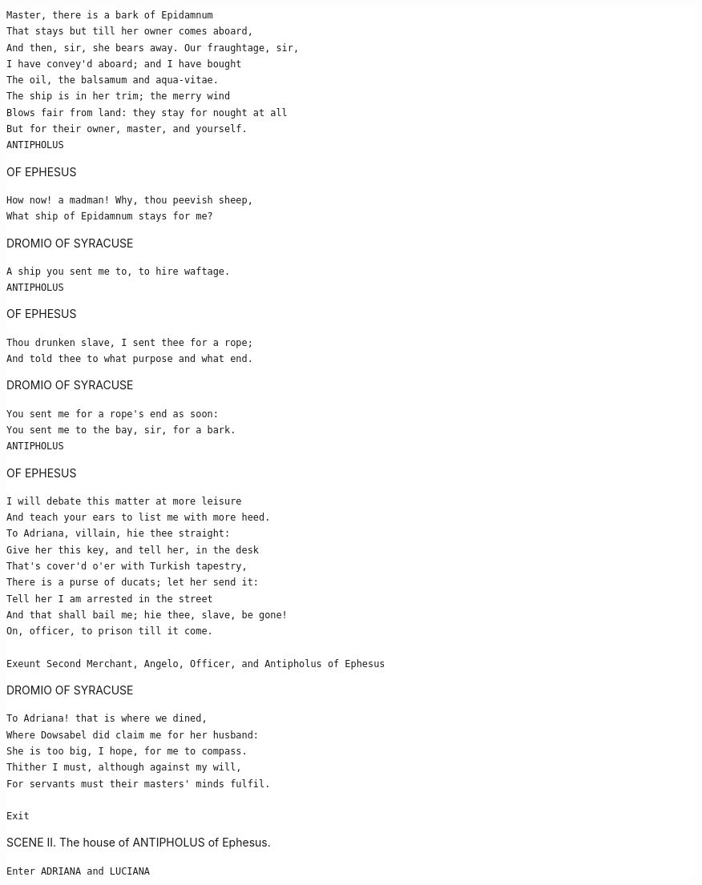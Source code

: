     Master, there is a bark of Epidamnum
    That stays but till her owner comes aboard,
    And then, sir, she bears away. Our fraughtage, sir,
    I have convey'd aboard; and I have bought
    The oil, the balsamum and aqua-vitae.
    The ship is in her trim; the merry wind
    Blows fair from land: they stay for nought at all
    But for their owner, master, and yourself.
    ANTIPHOLUS

OF EPHESUS

    How now! a madman! Why, thou peevish sheep,
    What ship of Epidamnum stays for me?

DROMIO OF SYRACUSE

    A ship you sent me to, to hire waftage.
    ANTIPHOLUS

OF EPHESUS

    Thou drunken slave, I sent thee for a rope;
    And told thee to what purpose and what end.

DROMIO OF SYRACUSE

    You sent me for a rope's end as soon:
    You sent me to the bay, sir, for a bark.
    ANTIPHOLUS

OF EPHESUS

    I will debate this matter at more leisure
    And teach your ears to list me with more heed.
    To Adriana, villain, hie thee straight:
    Give her this key, and tell her, in the desk
    That's cover'd o'er with Turkish tapestry,
    There is a purse of ducats; let her send it:
    Tell her I am arrested in the street
    And that shall bail me; hie thee, slave, be gone!
    On, officer, to prison till it come.

    Exeunt Second Merchant, Angelo, Officer, and Antipholus of Ephesus

DROMIO OF SYRACUSE

    To Adriana! that is where we dined,
    Where Dowsabel did claim me for her husband:
    She is too big, I hope, for me to compass.
    Thither I must, although against my will,
    For servants must their masters' minds fulfil.

    Exit

SCENE II. The house of ANTIPHOLUS of Ephesus.

    Enter ADRIANA and LUCIANA
